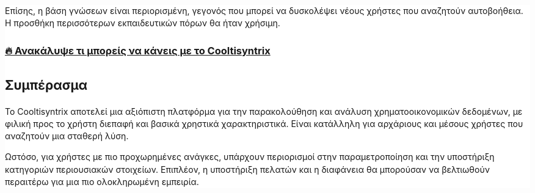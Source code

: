 Επίσης, η βάση γνώσεων είναι περιορισμένη, γεγονός που μπορεί να δυσκολέψει νέους χρήστες που αναζητούν αυτοβοήθεια. Η προσθήκη περισσότερων εκπαιδευτικών πόρων θα ήταν χρήσιμη.

### [🔥 Ανακάλυψε τι μπορείς να κάνεις με το Cooltisyntrix](https://tinyurl.com/233mytun)
## Συμπέρασμα

Το Cooltisyntrix αποτελεί μια αξιόπιστη πλατφόρμα για την παρακολούθηση και ανάλυση χρηματοοικονομικών δεδομένων, με φιλική προς το χρήστη διεπαφή και βασικά χρηστικά χαρακτηριστικά. Είναι κατάλληλη για αρχάριους και μέσους χρήστες που αναζητούν μια σταθερή λύση.

Ωστόσο, για χρήστες με πιο προχωρημένες ανάγκες, υπάρχουν περιορισμοί στην παραμετροποίηση και την υποστήριξη κατηγοριών περιουσιακών στοιχείων. Επιπλέον, η υποστήριξη πελατών και η διαφάνεια θα μπορούσαν να βελτιωθούν περαιτέρω για μια πιο ολοκληρωμένη εμπειρία.